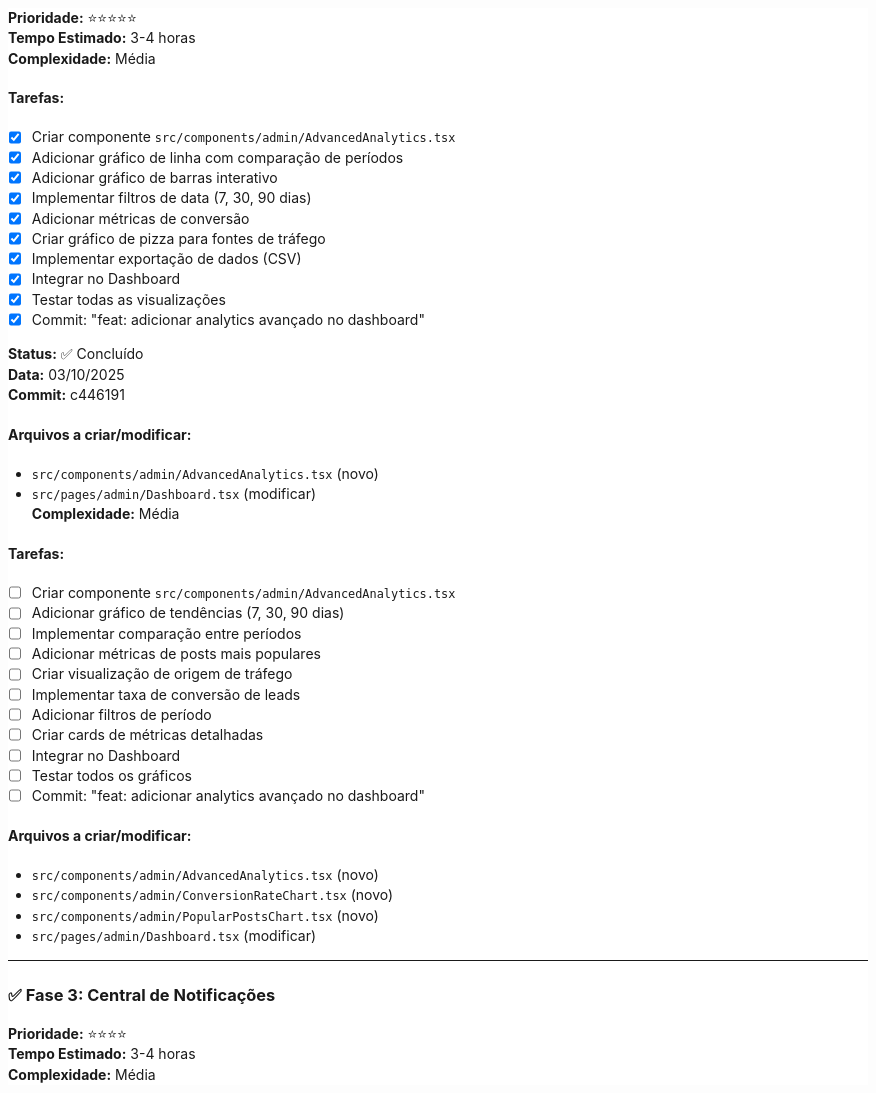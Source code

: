 **Prioridade:** ⭐⭐⭐⭐⭐  
**Tempo Estimado:** 3-4 horas  
**Complexidade:** Média

#### Tarefas:

- [x] Criar componente `src/components/admin/AdvancedAnalytics.tsx`
- [x] Adicionar gráfico de linha com comparação de períodos
- [x] Adicionar gráfico de barras interativo
- [x] Implementar filtros de data (7, 30, 90 dias)
- [x] Adicionar métricas de conversão
- [x] Criar gráfico de pizza para fontes de tráfego
- [x] Implementar exportação de dados (CSV)
- [x] Integrar no Dashboard
- [x] Testar todas as visualizações
- [x] Commit: "feat: adicionar analytics avançado no dashboard"

**Status:** ✅ Concluído  
**Data:** 03/10/2025  
**Commit:** c446191

#### Arquivos a criar/modificar:

- `src/components/admin/AdvancedAnalytics.tsx` (novo)
- `src/pages/admin/Dashboard.tsx` (modificar)  
  **Complexidade:** Média

#### Tarefas:

- [ ] Criar componente `src/components/admin/AdvancedAnalytics.tsx`
- [ ] Adicionar gráfico de tendências (7, 30, 90 dias)
- [ ] Implementar comparação entre períodos
- [ ] Adicionar métricas de posts mais populares
- [ ] Criar visualização de origem de tráfego
- [ ] Implementar taxa de conversão de leads
- [ ] Adicionar filtros de período
- [ ] Criar cards de métricas detalhadas
- [ ] Integrar no Dashboard
- [ ] Testar todos os gráficos
- [ ] Commit: "feat: adicionar analytics avançado no dashboard"

#### Arquivos a criar/modificar:

- `src/components/admin/AdvancedAnalytics.tsx` (novo)
- `src/components/admin/ConversionRateChart.tsx` (novo)
- `src/components/admin/PopularPostsChart.tsx` (novo)
- `src/pages/admin/Dashboard.tsx` (modificar)

---

### ✅ Fase 3: Central de Notificações

**Prioridade:** ⭐⭐⭐⭐  
**Tempo Estimado:** 3-4 horas  
**Complexidade:** Média
